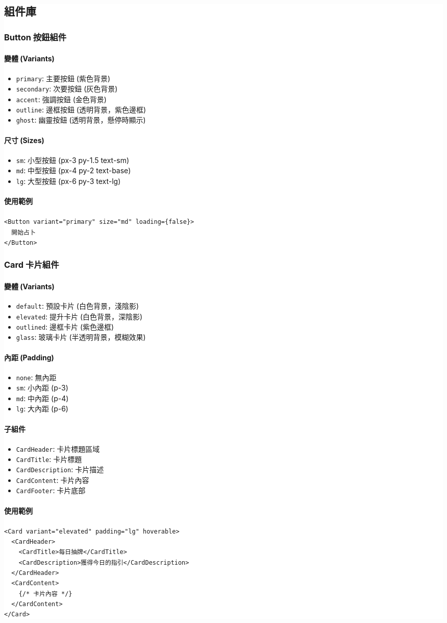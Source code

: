 ## 組件庫

### Button 按鈕組件

#### 變體 (Variants)
- `primary`: 主要按鈕 (紫色背景)
- `secondary`: 次要按鈕 (灰色背景)
- `accent`: 強調按鈕 (金色背景)
- `outline`: 邊框按鈕 (透明背景，紫色邊框)
- `ghost`: 幽靈按鈕 (透明背景，懸停時顯示)

#### 尺寸 (Sizes)
- `sm`: 小型按鈕 (px-3 py-1.5 text-sm)
- `md`: 中型按鈕 (px-4 py-2 text-base)
- `lg`: 大型按鈕 (px-6 py-3 text-lg)

#### 使用範例
```tsx
<Button variant="primary" size="md" loading={false}>
  開始占卜
</Button>
```

### Card 卡片組件

#### 變體 (Variants)
- `default`: 預設卡片 (白色背景，淺陰影)
- `elevated`: 提升卡片 (白色背景，深陰影)
- `outlined`: 邊框卡片 (紫色邊框)
- `glass`: 玻璃卡片 (半透明背景，模糊效果)

#### 內距 (Padding)
- `none`: 無內距
- `sm`: 小內距 (p-3)
- `md`: 中內距 (p-4)
- `lg`: 大內距 (p-6)

#### 子組件
- `CardHeader`: 卡片標題區域
- `CardTitle`: 卡片標題
- `CardDescription`: 卡片描述
- `CardContent`: 卡片內容
- `CardFooter`: 卡片底部

#### 使用範例
```tsx
<Card variant="elevated" padding="lg" hoverable>
  <CardHeader>
    <CardTitle>每日抽牌</CardTitle>
    <CardDescription>獲得今日的指引</CardDescription>
  </CardHeader>
  <CardContent>
    {/* 卡片內容 */}
  </CardContent>
</Card>
```
